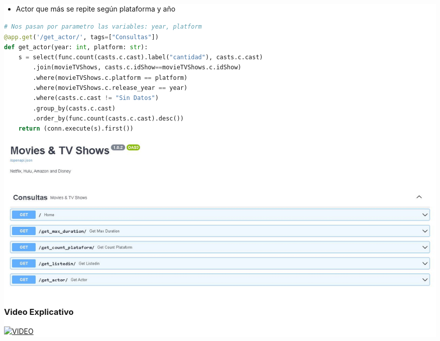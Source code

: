 * Actor que más se repite según plataforma y año

```python
# Nos pasan por parametro las variables: year, platform
@app.get('/get_actor/', tags=["Consultas"])
def get_actor(year: int, platform: str):
    s = select(func.count(casts.c.cast).label("cantidad"), casts.c.cast)
		.join(movieTVShows, casts.c.idShow==movieTVShows.c.idShow)
		.where(movieTVShows.c.platform == platform)
		.where(movieTVShows.c.release_year == year)
		.where(casts.c.cast != "Sin Datos")
		.group_by(casts.c.cast)
		.order_by(func.count(casts.c.cast).desc())
    return (conn.execute(s).first())  
```

![1670509295895](image/readme/1670509295895.png)

### Video Explicativo

[![VIDEO](http://img.youtube.com/vi/UgJRnhlPj9M/0.jpg)](http://www.youtube.com/watch?v=UgJRnhlPj9M "Proyecto: FastAPI + Entorno Virtual Dockerizado")
